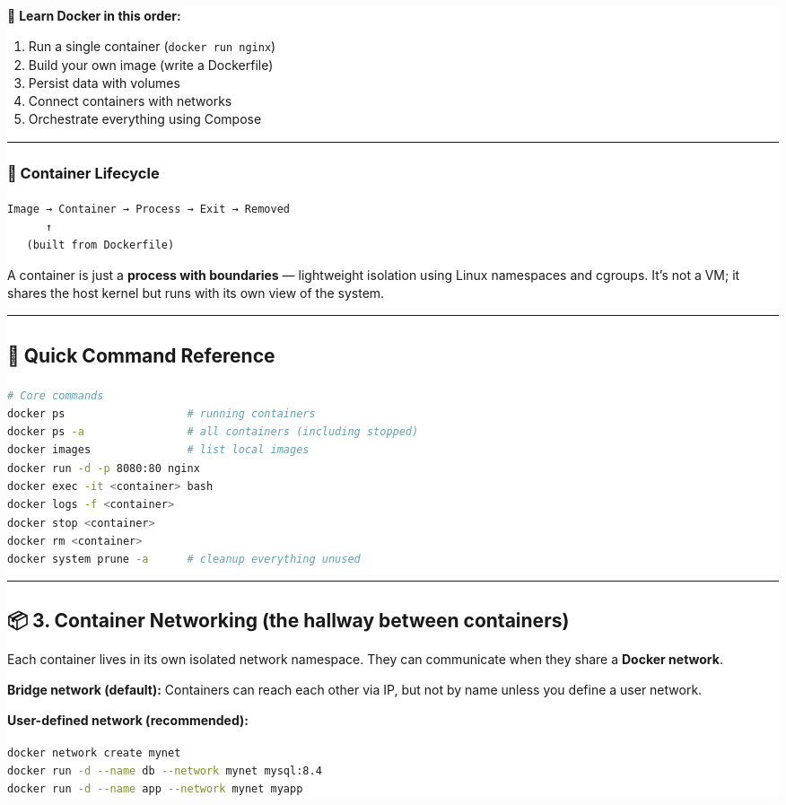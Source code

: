 🧭 **Learn Docker in this order:**

1. Run a single container (`docker run nginx`)
2. Build your own image (write a Dockerfile)
3. Persist data with volumes
4. Connect containers with networks
5. Orchestrate everything using Compose

---

### 🔁 Container Lifecycle

```
Image → Container → Process → Exit → Removed
      ↑
   (built from Dockerfile)
```

A container is just a **process with boundaries** — lightweight isolation using Linux namespaces and cgroups.
It’s not a VM; it shares the host kernel but runs with its own view of the system.

---

## 🔧 Quick Command Reference

```bash
# Core commands
docker ps                   # running containers
docker ps -a                # all containers (including stopped)
docker images               # list local images
docker run -d -p 8080:80 nginx
docker exec -it <container> bash
docker logs -f <container>
docker stop <container>
docker rm <container>
docker system prune -a      # cleanup everything unused
```

---

## 📦 3. Container Networking (the hallway between containers)

Each container lives in its own isolated network namespace.
They can communicate when they share a **Docker network**.

**Bridge network (default):**
Containers can reach each other via IP, but not by name unless you define a user network.

**User-defined network (recommended):**

```bash
docker network create mynet
docker run -d --name db --network mynet mysql:8.4
docker run -d --name app --network mynet myapp
```
